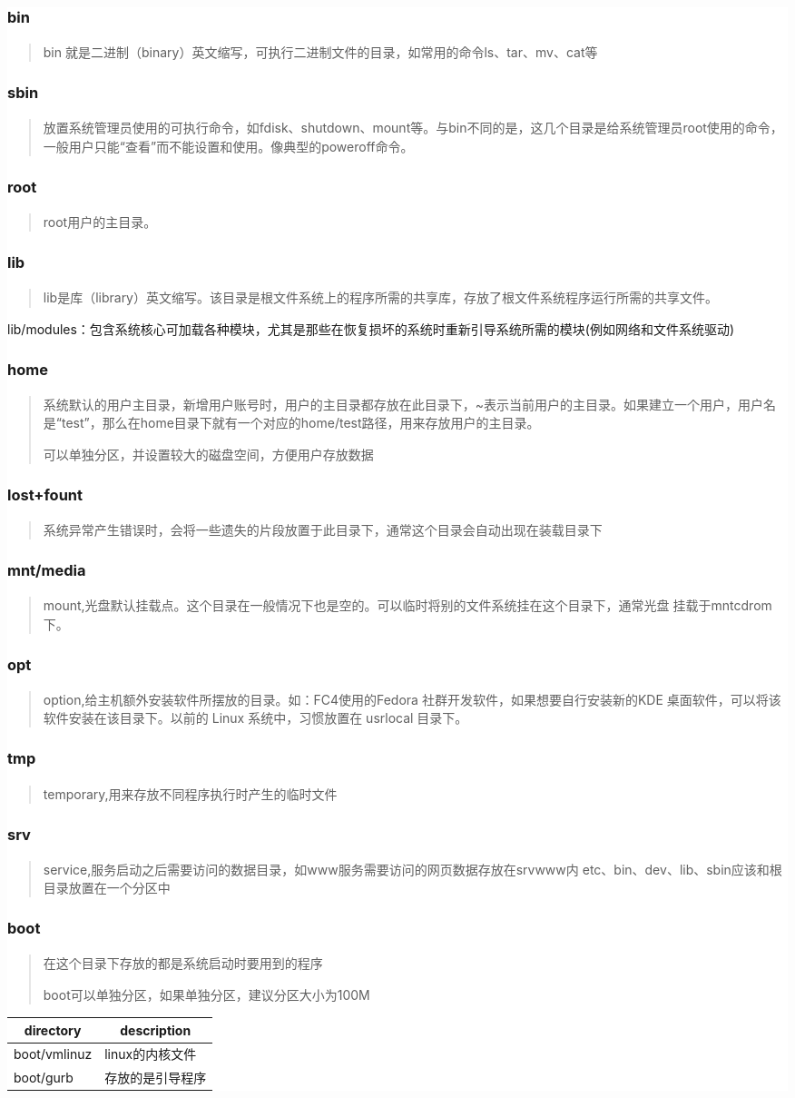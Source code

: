 ### bin
> bin 就是二进制（binary）英文缩写，可执行二进制文件的目录，如常用的命令ls、tar、mv、cat等

### sbin
> 放置系统管理员使用的可执行命令，如fdisk、shutdown、mount等。与bin不同的是，这几个目录是给系统管理员root使用的命令，一般用户只能“查看”而不能设置和使用。像典型的poweroff命令。

### root
> root用户的主目录。

### lib
> lib是库（library）英文缩写。该目录是根文件系统上的程序所需的共享库，存放了根文件系统程序运行所需的共享文件。

lib/modules：包含系统核心可加载各种模块，尤其是那些在恢复损坏的系统时重新引导系统所需的模块(例如网络和文件系统驱动)

### home
> 系统默认的用户主目录，新增用户账号时，用户的主目录都存放在此目录下，~表示当前用户的主目录。如果建立一个用户，用户名是“test”，那么在home目录下就有一个对应的home/test路径，用来存放用户的主目录。
>
>可以单独分区，并设置较大的磁盘空间，方便用户存放数据

### lost+fount
> 系统异常产生错误时，会将一些遗失的片段放置于此目录下，通常这个目录会自动出现在装载目录下

### mnt/media 
> mount,光盘默认挂载点。这个目录在一般情况下也是空的。可以临时将别的文件系统挂在这个目录下，通常光盘
挂载于mntcdrom下。

### opt
> option,给主机额外安装软件所摆放的目录。如：FC4使用的Fedora 
社群开发软件，如果想要自行安装新的KDE 桌面软件，可以将该软件安装在该目录下。以前的 Linux 系统中，习惯放置在 usrlocal 目录下。

### tmp 
> temporary,用来存放不同程序执行时产生的临时文件

### srv
> service,服务启动之后需要访问的数据目录，如www服务需要访问的网页数据存放在srvwww内
etc、bin、dev、lib、sbin应该和根目录放置在一个分区中

### boot
> 在这个目录下存放的都是系统启动时要用到的程序
> 
> boot可以单独分区，如果单独分区，建议分区大小为100M

directory|description
---|---
boot/vmlinuz|linux的内核文件
boot/gurb|存放的是引导程序

